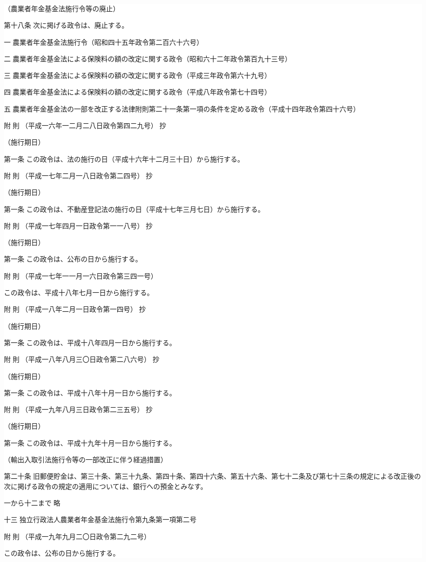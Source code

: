 （農業者年金基金法施行令等の廃止）

第十八条 次に掲げる政令は、廃止する。

一 農業者年金基金法施行令（昭和四十五年政令第二百六十六号）

二 農業者年金基金法による保険料の額の改定に関する政令（昭和六十二年政令第百九十三号）

三 農業者年金基金法による保険料の額の改定に関する政令（平成三年政令第六十九号）

四 農業者年金基金法による保険料の額の改定に関する政令（平成八年政令第七十四号）

五 農業者年金基金法の一部を改正する法律附則第二十一条第一項の条件を定める政令（平成十四年政令第四十六号）

附 則 （平成一六年一二月二八日政令第四二九号） 抄

（施行期日）

第一条 この政令は、法の施行の日（平成十六年十二月三十日）から施行する。

附 則 （平成一七年二月一八日政令第二四号） 抄

（施行期日）

第一条 この政令は、不動産登記法の施行の日（平成十七年三月七日）から施行する。

附 則 （平成一七年四月一日政令第一一八号） 抄

（施行期日）

第一条 この政令は、公布の日から施行する。

附 則 （平成一七年一一月一六日政令第三四一号）

この政令は、平成十八年七月一日から施行する。

附 則 （平成一八年二月一日政令第一四号） 抄

（施行期日）

第一条 この政令は、平成十八年四月一日から施行する。

附 則 （平成一八年八月三〇日政令第二八六号） 抄

（施行期日）

第一条 この政令は、平成十八年十月一日から施行する。

附 則 （平成一九年八月三日政令第二三五号） 抄

（施行期日）

第一条 この政令は、平成十九年十月一日から施行する。

（輸出入取引法施行令等の一部改正に伴う経過措置）

第二十条 旧郵便貯金は、第三十条、第三十九条、第四十条、第四十六条、第五十六条、第七十二条及び第七十三条の規定による改正後の次に掲げる政令の規定の適用については、銀行への預金とみなす。

一から十二まで 略

十三 独立行政法人農業者年金基金法施行令第九条第一項第二号

附 則 （平成一九年九月二〇日政令第二九二号）

この政令は、公布の日から施行する。
